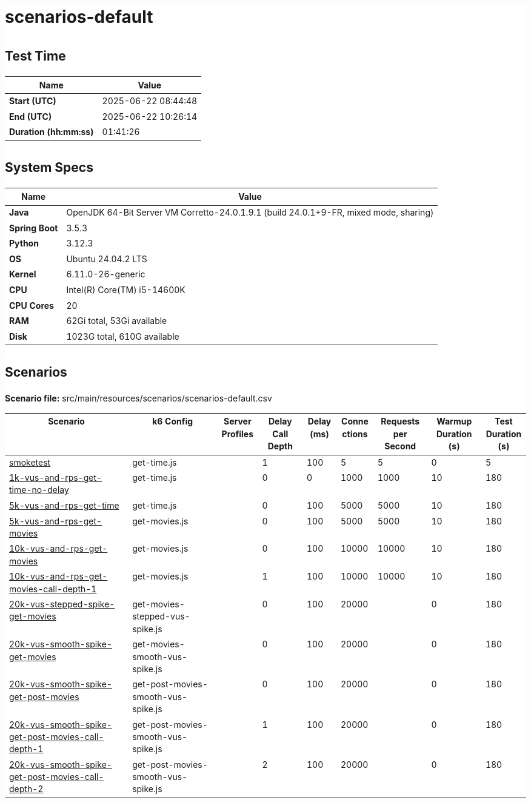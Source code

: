 # scenarios-default

## Test Time

| **Name**                | **Value** |
|-------------------------|-----------|
| **Start (UTC)** | 2025-06-22 08:44:48 |
| **End (UTC)** | 2025-06-22 10:26:14 |
| **Duration (hh:mm:ss)** | 01:41:26 |

## System Specs

| **Name**                | **Value** |
|-------------------------|-----------|
| **Java** | OpenJDK 64-Bit Server VM Corretto-24.0.1.9.1 (build 24.0.1+9-FR, mixed mode, sharing) |
| **Spring Boot** | 3.5.3 |
| **Python** | 3.12.3 |
| **OS** | Ubuntu 24.04.2 LTS |
| **Kernel** | 6.11.0-26-generic |
| **CPU** | Intel(R) Core(TM) i5-14600K |
| **CPU Cores** | 20 |
| **RAM** | 62Gi total, 53Gi available |
| **Disk** | 1023G total, 610G available |

## Scenarios

**Scenario file:** src/main/resources/scenarios/scenarios-default.csv

| Scenario | k6 Config | Server Profiles | Delay Call Depth | Delay (ms) | Connections | Requests per Second | Warmup Duration (s) | Test Duration (s) |
|----------|-----------|-----------------|------------------|------------|-------------|---------------------|---------------------|------------------|
| [smoketest](#smoketest) | get-time.js |  | 1 | 100 | 5 | 5 | 0 | 5 |
| [1k-vus-and-rps-get-time-no-delay](#1k-vus-and-rps-get-time-no-delay) | get-time.js |  | 0 | 0 | 1000 | 1000 | 10 | 180 |
| [5k-vus-and-rps-get-time](#5k-vus-and-rps-get-time) | get-time.js |  | 0 | 100 | 5000 | 5000 | 10 | 180 |
| [5k-vus-and-rps-get-movies](#5k-vus-and-rps-get-movies) | get-movies.js |  | 0 | 100 | 5000 | 5000 | 10 | 180 |
| [10k-vus-and-rps-get-movies](#10k-vus-and-rps-get-movies) | get-movies.js |  | 0 | 100 | 10000 | 10000 | 10 | 180 |
| [10k-vus-and-rps-get-movies-call-depth-1](#10k-vus-and-rps-get-movies-call-depth-1) | get-movies.js |  | 1 | 100 | 10000 | 10000 | 10 | 180 |
| [20k-vus-stepped-spike-get-movies](#20k-vus-stepped-spike-get-movies) | get-movies-stepped-vus-spike.js |  | 0 | 100 | 20000 |  | 0 | 180 |
| [20k-vus-smooth-spike-get-movies](#20k-vus-smooth-spike-get-movies) | get-movies-smooth-vus-spike.js |  | 0 | 100 | 20000 |  | 0 | 180 |
| [20k-vus-smooth-spike-get-post-movies](#20k-vus-smooth-spike-get-post-movies) | get-post-movies-smooth-vus-spike.js |  | 0 | 100 | 20000 |  | 0 | 180 |
| [20k-vus-smooth-spike-get-post-movies-call-depth-1](#20k-vus-smooth-spike-get-post-movies-call-depth-1) | get-post-movies-smooth-vus-spike.js |  | 1 | 100 | 20000 |  | 0 | 180 |
| [20k-vus-smooth-spike-get-post-movies-call-depth-2](#20k-vus-smooth-spike-get-post-movies-call-depth-2) | get-post-movies-smooth-vus-spike.js |  | 2 | 100 | 20000 |  | 0 | 180 |
